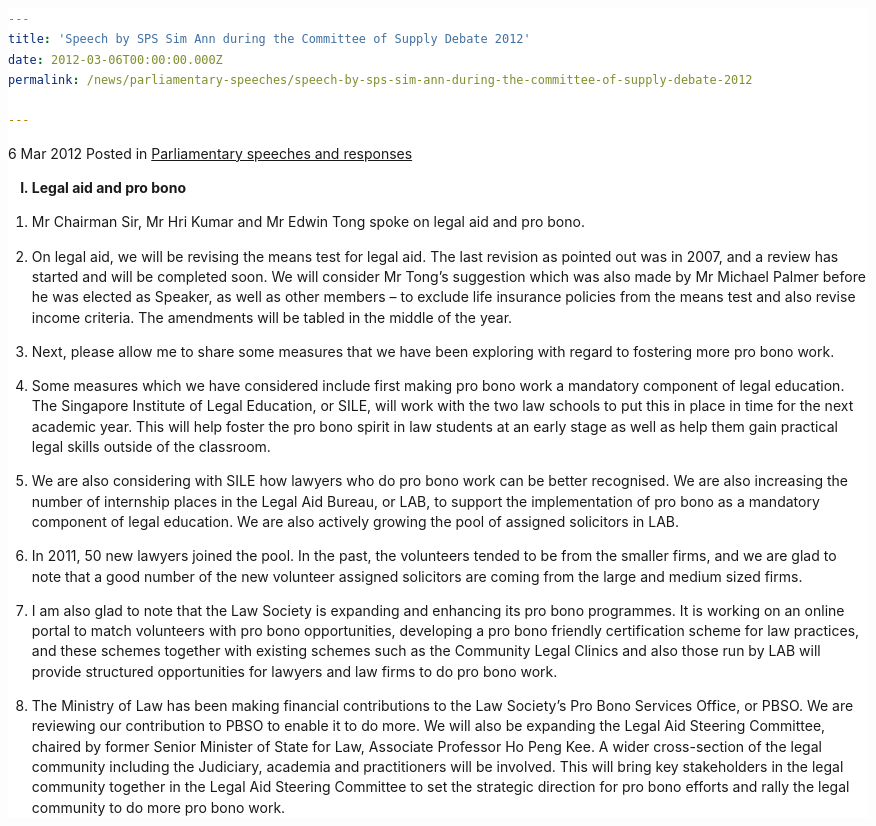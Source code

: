 ```yaml
---
title: 'Speech by SPS Sim Ann during the Committee of Supply Debate 2012'
date: 2012-03-06T00:00:00.000Z
permalink: /news/parliamentary-speeches/speech-by-sps-sim-ann-during-the-committee-of-supply-debate-2012

---
```



6 Mar 2012 Posted in [Parliamentary speeches and responses](/news/parliamentary-speeches) 


<ol style="list-style-type: upper-roman; font-weight:bold;">
<li> Legal aid and pro bono</li>
</ol>

1. Mr Chairman Sir, Mr Hri Kumar and Mr Edwin Tong spoke on legal aid and pro bono.

2. On legal aid, we will be revising the means test for legal aid. The last revision as pointed out was in 2007, and a review has started and will be completed soon. We will consider Mr Tong’s suggestion which was also made by Mr Michael Palmer before he was elected as Speaker, as well as other members – to exclude life insurance policies from the means test and also revise income criteria. The amendments will be tabled in the middle of the year.

3. Next, please allow me to share some measures that we have been exploring with regard to fostering more pro bono work.

4. Some measures which we have considered include first making pro bono work a mandatory component of legal education. The Singapore Institute of Legal Education, or SILE, will work with the two law schools to put this in place in time for the next academic year. This will help foster the pro bono spirit in law students at an early stage as well as help them gain practical legal skills outside of the classroom.

5. We are also considering with SILE how lawyers who do pro bono work can be better recognised. We are also increasing the number of internship places in the Legal Aid Bureau, or LAB, to support the implementation of pro bono as a mandatory component of legal education. We are also actively growing the pool of assigned solicitors in LAB.

6. In 2011, 50 new lawyers joined the pool. In the past, the volunteers tended to be from the smaller firms, and we are glad to note that a good number of the new volunteer assigned solicitors are coming from the large and medium sized firms.

7. I am also glad to note that the Law Society is expanding and enhancing its pro bono programmes. It is working on an online portal to match volunteers with pro bono opportunities, developing a pro bono friendly certification scheme for law practices, and these schemes together with existing schemes such as the Community Legal Clinics and also those run by LAB will provide structured opportunities for lawyers and law firms to do pro bono work.

8. The Ministry of Law has been making financial contributions to the Law Society’s Pro Bono Services Office, or PBSO. We are reviewing our contribution to PBSO to enable it to do more. We will also be expanding the Legal Aid Steering Committee, chaired by former Senior Minister of State for Law, Associate Professor Ho Peng Kee. A wider cross-section of the legal community including the Judiciary, academia and practitioners will be involved. This will bring key stakeholders in the legal community together in the Legal Aid Steering Committee to set the strategic direction for pro bono efforts and rally the legal community to do more pro bono work.
